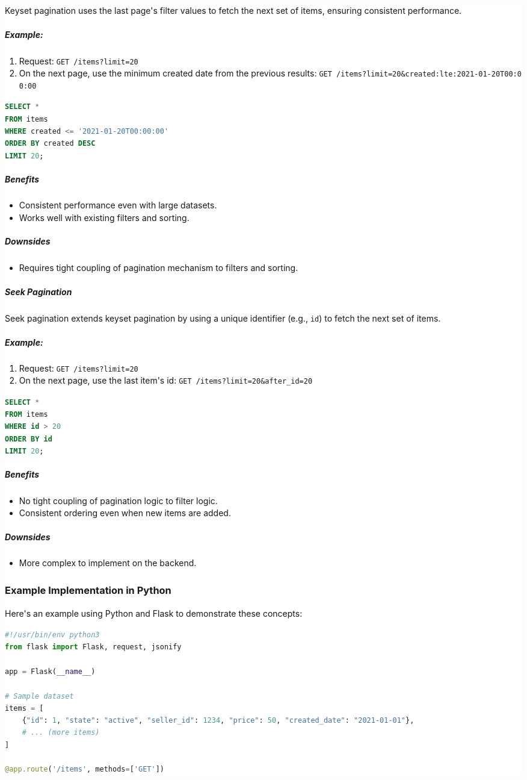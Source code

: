Keyset pagination uses the last page's filter values to fetch the next set of items, ensuring consistent performance.

##### Example:

1. Request: `GET /items?limit=20`
2. On the next page, use the minimum created date from the previous results: `GET /items?limit=20&created:lte:2021-01-20T00:00:00`

```sql
SELECT *
FROM items
WHERE created <= '2021-01-20T00:00:00'
ORDER BY created DESC
LIMIT 20;
```

##### Benefits

- Consistent performance even with large datasets.
- Works well with existing filters and sorting.

##### Downsides

- Requires tight coupling of pagination mechanism to filters and sorting.

##### Seek Pagination

Seek pagination extends keyset pagination by using a unique identifier (e.g., `id`) to fetch the next set of items.

##### Example:

1. Request: `GET /items?limit=20`
2. On the next page, use the last item's id: `GET /items?limit=20&after_id=20`

```sql
SELECT *
FROM items
WHERE id > 20
ORDER BY id
LIMIT 20;
```

##### Benefits

- No tight coupling of pagination logic to filter logic.
- Consistent ordering even when new items are added.

##### Downsides

- More complex to implement on the backend.

### Example Implementation in Python

Here's an example using Python and Flask to demonstrate these concepts:

```python
#!/usr/bin/env python3
from flask import Flask, request, jsonify

app = Flask(__name__)

# Sample dataset
items = [
    {"id": 1, "state": "active", "seller_id": 1234, "price": 50, "created_date": "2021-01-01"},
    # ... (more items)
]

@app.route('/items', methods=['GET'])
```